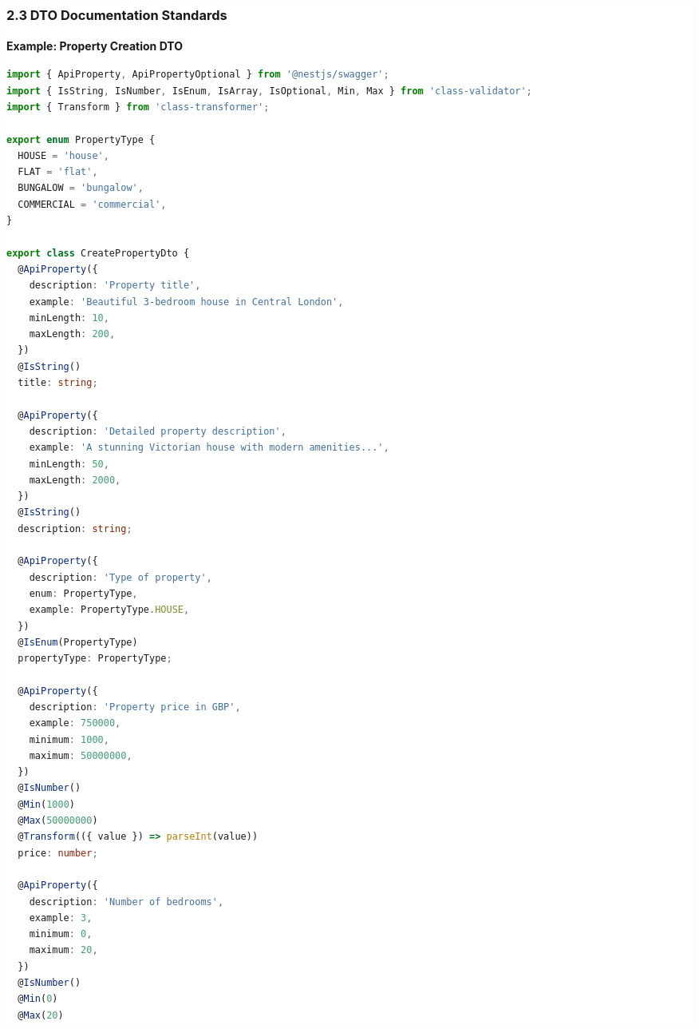 ### 2.3 DTO Documentation Standards

**Example: Property Creation DTO**
```typescript
import { ApiProperty, ApiPropertyOptional } from '@nestjs/swagger';
import { IsString, IsNumber, IsEnum, IsArray, IsOptional, Min, Max } from 'class-validator';
import { Transform } from 'class-transformer';

export enum PropertyType {
  HOUSE = 'house',
  FLAT = 'flat',
  BUNGALOW = 'bungalow',
  COMMERCIAL = 'commercial',
}

export class CreatePropertyDto {
  @ApiProperty({
    description: 'Property title',
    example: 'Beautiful 3-bedroom house in Central London',
    minLength: 10,
    maxLength: 200,
  })
  @IsString()
  title: string;

  @ApiProperty({
    description: 'Detailed property description',
    example: 'A stunning Victorian house with modern amenities...',
    minLength: 50,
    maxLength: 2000,
  })
  @IsString()
  description: string;

  @ApiProperty({
    description: 'Type of property',
    enum: PropertyType,
    example: PropertyType.HOUSE,
  })
  @IsEnum(PropertyType)
  propertyType: PropertyType;

  @ApiProperty({
    description: 'Property price in GBP',
    example: 750000,
    minimum: 1000,
    maximum: 50000000,
  })
  @IsNumber()
  @Min(1000)
  @Max(50000000)
  @Transform(({ value }) => parseInt(value))
  price: number;

  @ApiProperty({
    description: 'Number of bedrooms',
    example: 3,
    minimum: 0,
    maximum: 20,
  })
  @IsNumber()
  @Min(0)
  @Max(20)
```